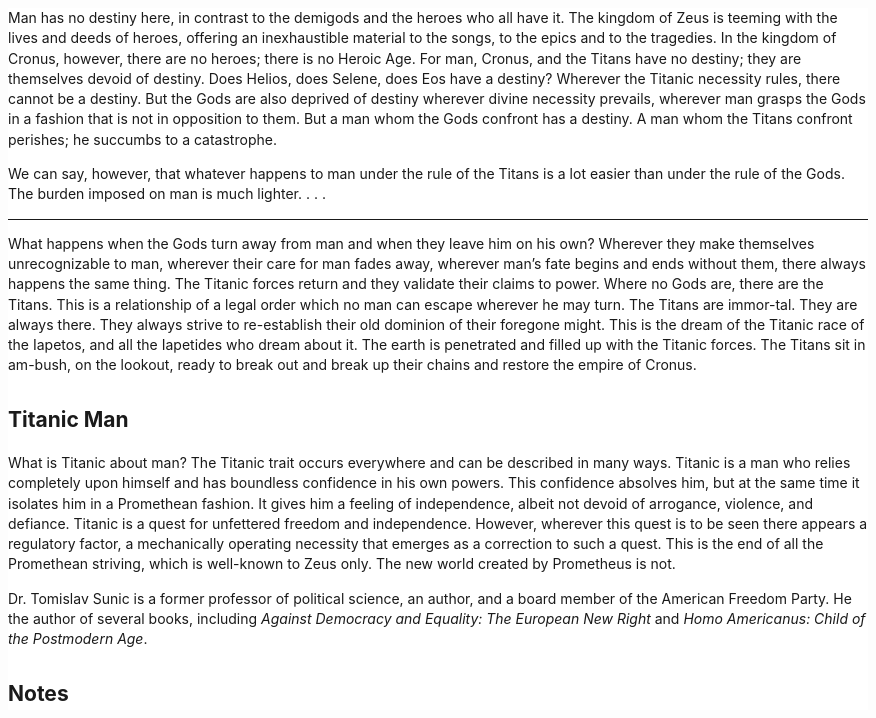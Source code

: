 Man has no destiny here, in contrast to the demigods and the heroes who all have it. The kingdom of Zeus is teeming with the lives and deeds of heroes, offering an inexhaustible material to the songs, to the epics and to the tragedies. In the kingdom of Cronus, however, there are no heroes; there is no Heroic Age. For man, Cronus, and the Titans have no destiny; they are themselves devoid of destiny. Does Helios, does Selene, does Eos have a destiny? Wherever the Titanic necessity rules, there cannot be a destiny. But the Gods are also deprived of destiny wherever divine necessity prevails, wherever man grasps the Gods in a fashion that is not in opposition to them. But a man whom the Gods confront has a destiny. A man whom the Titans confront perishes; he succumbs to a catastrophe.

We can say, however, that whatever happens to man under the rule of the Titans is a lot easier than under the rule of the Gods. The burden imposed on man is much lighter. . . .

---

What happens when the Gods turn away from man and when they leave him on his own? Wherever they make themselves unrecognizable to man, wherever their care for man fades away, wherever man’s fate begins and ends without them, there always happens the same thing. The Titanic forces return and they validate their claims to power. Where no Gods are, there are the Titans. This is a relationship of a legal order which no man can escape wherever he may turn. The Titans are immor-tal. They are always there. They always strive to re-establish their old dominion of their foregone might. This is the dream of the Titanic race of the Iapetos, and all the Iapetides who dream about it. The earth is penetrated and filled up with the Titanic forces. The Titans sit in am-bush, on the lookout, ready to break out and break up their chains and restore the empire of Cronus.

## Titanic Man

What is Titanic about man? The Titanic trait occurs everywhere and can be described in many ways. Titanic is a man who relies completely upon himself and has boundless confidence in his own powers. This confidence absolves him, but at the same time it isolates him in a Promethean fashion. It gives him a feeling of independence, albeit not devoid of arrogance, violence, and defiance. Titanic is a quest for unfettered freedom and independence. However, wherever this quest is to be seen there appears a regulatory factor, a mechanically operating necessity that emerges as a correction to such a quest. This is the end of all the Promethean striving, which is well-known to Zeus only. The new world created by Prometheus is not.

Dr. Tomislav Sunic is a former professor of political science, an author, and a board member of the American Freedom Party. He the author of several books, including _Against Democracy and Equality: The European New Right_ and _Homo Americanus: Child of the Postmodern Age_.

## Notes

[^1]: Friedrich Georg Jünger, _Die Titanen_ (Frankfurt am Main: Klostermann, 1944).
[^2]: Friedrich Georg Jünger, _Les Titans et les dieux: mythes grecs_, trans. François Poncet (Paris: Krisis, 2013).
